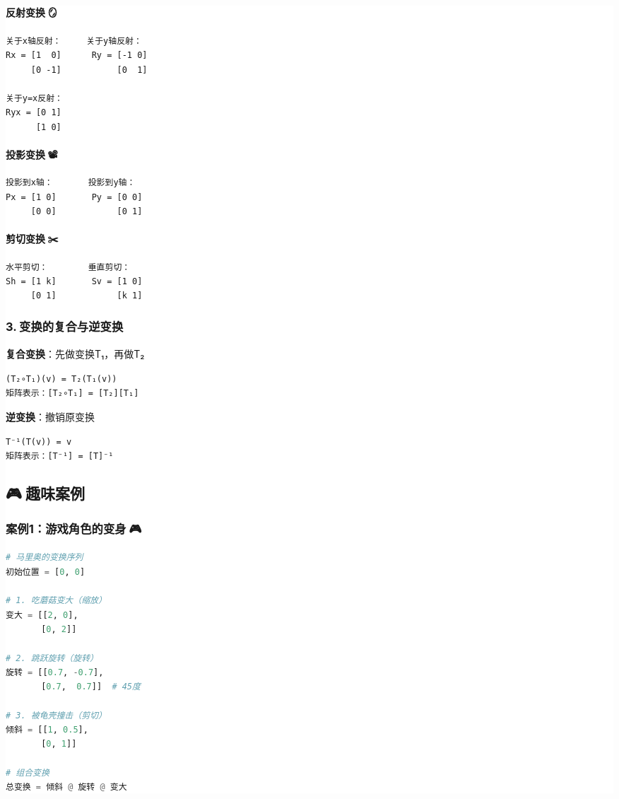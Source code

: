 #### 反射变换 🪞
```
关于x轴反射：     关于y轴反射：
Rx = [1  0]      Ry = [-1 0]
     [0 -1]           [0  1]

关于y=x反射：
Ryx = [0 1]
      [1 0]
```

#### 投影变换 📽️
```
投影到x轴：       投影到y轴：
Px = [1 0]       Py = [0 0]
     [0 0]            [0 1]
```

#### 剪切变换 ✂️
```
水平剪切：        垂直剪切：
Sh = [1 k]       Sv = [1 0]
     [0 1]            [k 1]
```

### 3. 变换的复合与逆变换

**复合变换**：先做变换T₁，再做T₂
```
(T₂∘T₁)(v) = T₂(T₁(v))
矩阵表示：[T₂∘T₁] = [T₂][T₁]
```

**逆变换**：撤销原变换
```
T⁻¹(T(v)) = v
矩阵表示：[T⁻¹] = [T]⁻¹
```

## 🎮 趣味案例

### 案例1：游戏角色的变身 🎮

```python
# 马里奥的变换序列
初始位置 = [0, 0]

# 1. 吃蘑菇变大（缩放）
变大 = [[2, 0],
       [0, 2]]

# 2. 跳跃旋转（旋转）
旋转 = [[0.7, -0.7],
       [0.7,  0.7]]  # 45度

# 3. 被龟壳撞击（剪切）
倾斜 = [[1, 0.5],
       [0, 1]]

# 组合变换
总变换 = 倾斜 @ 旋转 @ 变大
```

